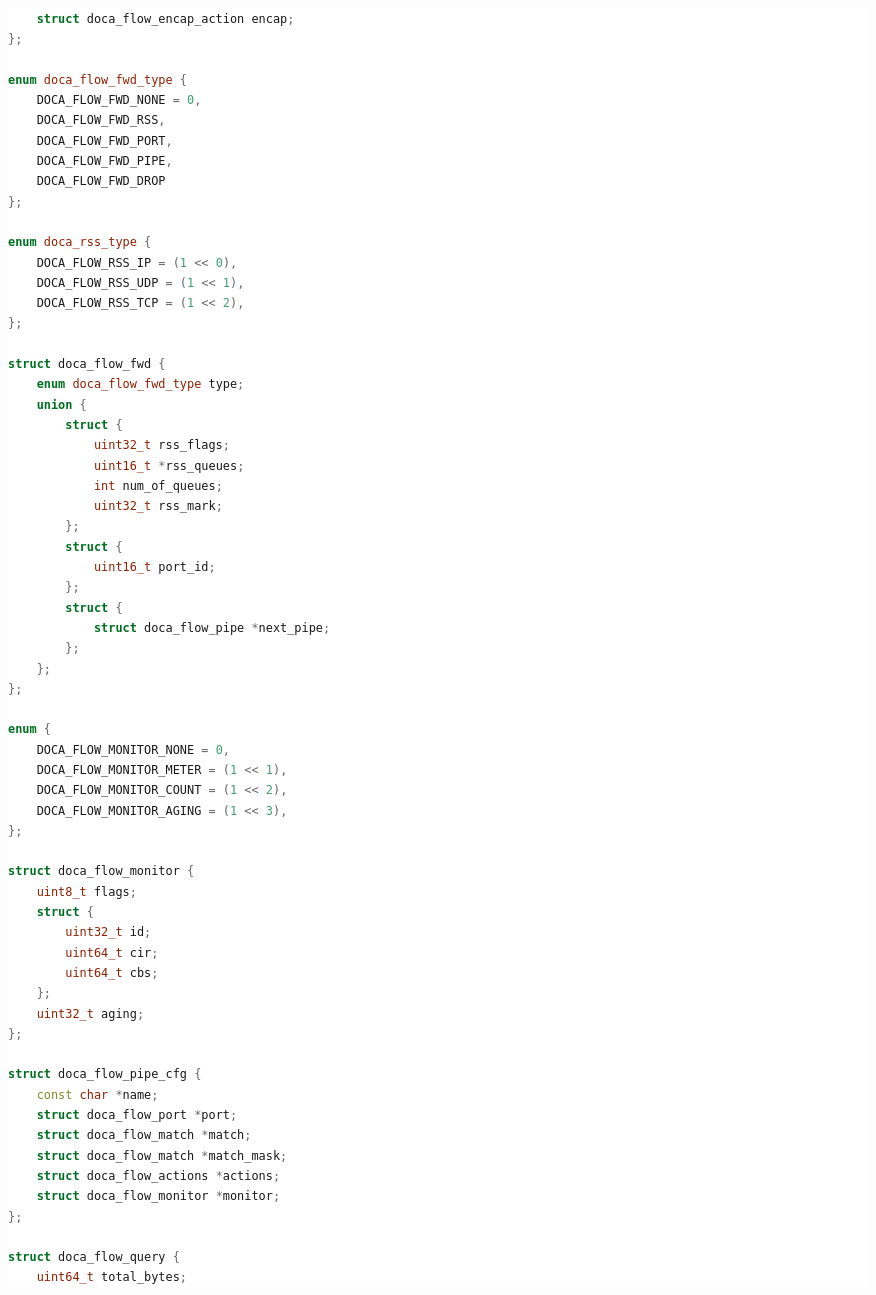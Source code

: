 ```cpp
    struct doca_flow_encap_action encap;
};

enum doca_flow_fwd_type {
    DOCA_FLOW_FWD_NONE = 0,
    DOCA_FLOW_FWD_RSS,
    DOCA_FLOW_FWD_PORT,
    DOCA_FLOW_FWD_PIPE,
    DOCA_FLOW_FWD_DROP
};

enum doca_rss_type {
    DOCA_FLOW_RSS_IP = (1 << 0),
    DOCA_FLOW_RSS_UDP = (1 << 1),
    DOCA_FLOW_RSS_TCP = (1 << 2),
};

struct doca_flow_fwd {
    enum doca_flow_fwd_type type;
    union {
        struct {
            uint32_t rss_flags;
            uint16_t *rss_queues;
            int num_of_queues;
            uint32_t rss_mark;
        };
        struct {
            uint16_t port_id;
        };
        struct {
            struct doca_flow_pipe *next_pipe;
        };
    };
};

enum {
    DOCA_FLOW_MONITOR_NONE = 0,
    DOCA_FLOW_MONITOR_METER = (1 << 1),
    DOCA_FLOW_MONITOR_COUNT = (1 << 2),
    DOCA_FLOW_MONITOR_AGING = (1 << 3),
};

struct doca_flow_monitor {
    uint8_t flags;
    struct {
        uint32_t id;
        uint64_t cir;
        uint64_t cbs;
    };
    uint32_t aging;
};

struct doca_flow_pipe_cfg {
    const char *name;
    struct doca_flow_port *port;
    struct doca_flow_match *match;
    struct doca_flow_match *match_mask;
    struct doca_flow_actions *actions;
    struct doca_flow_monitor *monitor;
};

struct doca_flow_query {
    uint64_t total_bytes;
```